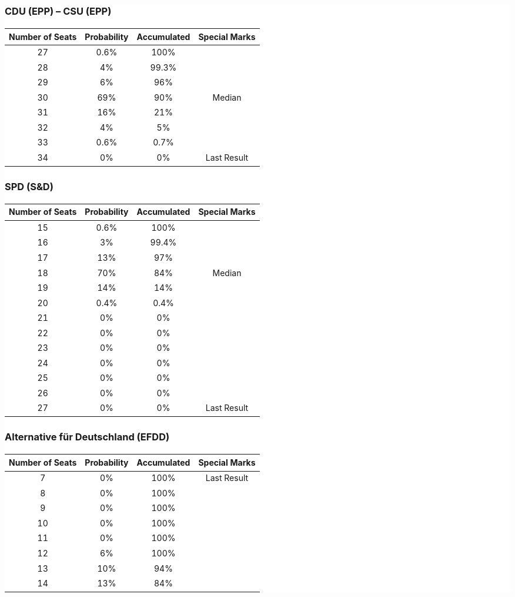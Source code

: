 ### CDU (EPP) – CSU (EPP)

| Number of Seats | Probability | Accumulated | Special Marks |
|:---------------:|:-----------:|:-----------:|:-------------:|
| 27 | 0.6% | 100% |  |
| 28 | 4% | 99.3% |  |
| 29 | 6% | 96% |  |
| 30 | 69% | 90% | Median |
| 31 | 16% | 21% |  |
| 32 | 4% | 5% |  |
| 33 | 0.6% | 0.7% |  |
| 34 | 0% | 0% | Last Result |

### SPD (S&D)

| Number of Seats | Probability | Accumulated | Special Marks |
|:---------------:|:-----------:|:-----------:|:-------------:|
| 15 | 0.6% | 100% |  |
| 16 | 3% | 99.4% |  |
| 17 | 13% | 97% |  |
| 18 | 70% | 84% | Median |
| 19 | 14% | 14% |  |
| 20 | 0.4% | 0.4% |  |
| 21 | 0% | 0% |  |
| 22 | 0% | 0% |  |
| 23 | 0% | 0% |  |
| 24 | 0% | 0% |  |
| 25 | 0% | 0% |  |
| 26 | 0% | 0% |  |
| 27 | 0% | 0% | Last Result |

### Alternative für Deutschland (EFDD)

| Number of Seats | Probability | Accumulated | Special Marks |
|:---------------:|:-----------:|:-----------:|:-------------:|
| 7 | 0% | 100% | Last Result |
| 8 | 0% | 100% |  |
| 9 | 0% | 100% |  |
| 10 | 0% | 100% |  |
| 11 | 0% | 100% |  |
| 12 | 6% | 100% |  |
| 13 | 10% | 94% |  |
| 14 | 13% | 84% |  |